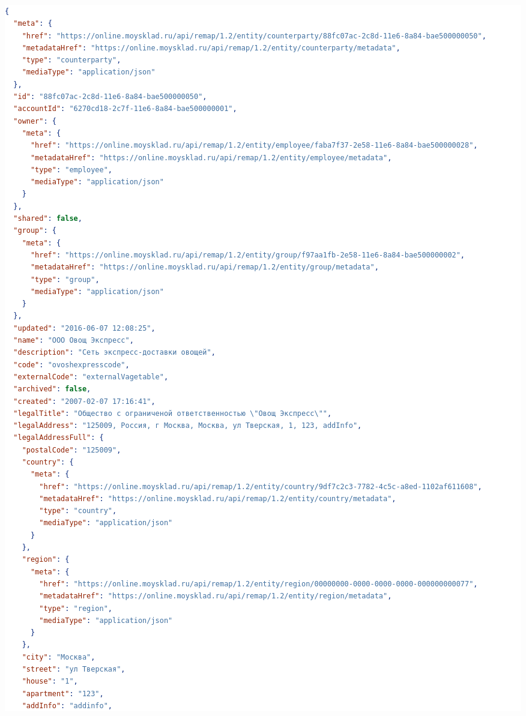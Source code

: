 ```json
{
  "meta": {
    "href": "https://online.moysklad.ru/api/remap/1.2/entity/counterparty/88fc07ac-2c8d-11e6-8a84-bae500000050",
    "metadataHref": "https://online.moysklad.ru/api/remap/1.2/entity/counterparty/metadata",
    "type": "counterparty",
    "mediaType": "application/json"
  },
  "id": "88fc07ac-2c8d-11e6-8a84-bae500000050",
  "accountId": "6270cd18-2c7f-11e6-8a84-bae500000001",
  "owner": {
    "meta": {
      "href": "https://online.moysklad.ru/api/remap/1.2/entity/employee/faba7f37-2e58-11e6-8a84-bae500000028",
      "metadataHref": "https://online.moysklad.ru/api/remap/1.2/entity/employee/metadata",
      "type": "employee",
      "mediaType": "application/json"
    }
  },
  "shared": false,
  "group": {
    "meta": {
      "href": "https://online.moysklad.ru/api/remap/1.2/entity/group/f97aa1fb-2e58-11e6-8a84-bae500000002",
      "metadataHref": "https://online.moysklad.ru/api/remap/1.2/entity/group/metadata",
      "type": "group",
      "mediaType": "application/json"
    }
  },
  "updated": "2016-06-07 12:08:25",
  "name": "ООО Овощ Экспресс",
  "description": "Сеть экспресс-доставки овощей",
  "code": "ovoshexpresscode",
  "externalCode": "externalVagetable",
  "archived": false,
  "created": "2007-02-07 17:16:41",
  "legalTitle": "Общество с ограниченой ответственностью \"Овощ Экспресс\"",
  "legalAddress": "125009, Россия, г Москва, Москва, ул Тверская, 1, 123, addInfo",
  "legalAddressFull": {
    "postalCode": "125009",
    "country": {
      "meta": {
        "href": "https://online.moysklad.ru/api/remap/1.2/entity/country/9df7c2c3-7782-4c5c-a8ed-1102af611608",
        "metadataHref": "https://online.moysklad.ru/api/remap/1.2/entity/country/metadata",
        "type": "country",
        "mediaType": "application/json"
      }
    },
    "region": {
      "meta": {
        "href": "https://online.moysklad.ru/api/remap/1.2/entity/region/00000000-0000-0000-0000-000000000077",
        "metadataHref": "https://online.moysklad.ru/api/remap/1.2/entity/region/metadata",
        "type": "region",
        "mediaType": "application/json"
      }
    },
    "city": "Москва",
    "street": "ул Тверская",
    "house": "1",
    "apartment": "123",
    "addInfo": "addinfo",
```